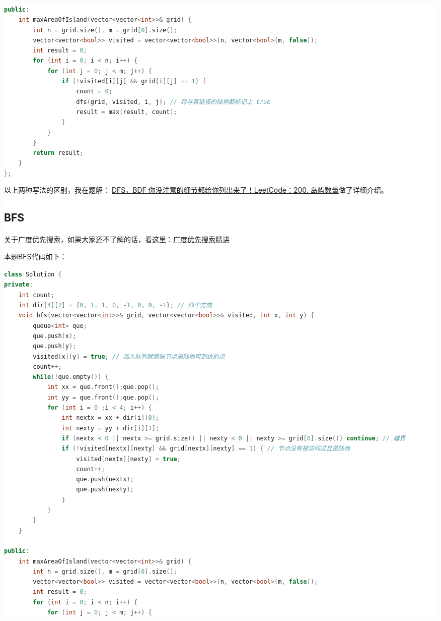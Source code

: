 ```CPP 
public:
    int maxAreaOfIsland(vector<vector<int>>& grid) {
        int n = grid.size(), m = grid[0].size();
        vector<vector<bool>> visited = vector<vector<bool>>(n, vector<bool>(m, false));
        int result = 0;
        for (int i = 0; i < n; i++) {
            for (int j = 0; j < m; j++) {
                if (!visited[i][j] && grid[i][j] == 1) {
                    count = 0;
                    dfs(grid, visited, i, j); // 将与其链接的陆地都标记上 true
                    result = max(result, count);
                }
            }
        }
        return result;
    }
};
```

以上两种写法的区别，我在题解： [DFS，BDF 你没注意的细节都给你列出来了！LeetCode：200. 岛屿数量](https://leetcode.cn/problems/number-of-islands/solution/by-carlsun-2-n72a/)做了详细介绍。

## BFS 

关于广度优先搜索，如果大家还不了解的话，看这里：[广度优先搜索精讲](https://leetcode.cn/circle/discuss/V3FulB/)

本题BFS代码如下：

```CPP 
class Solution {
private:
    int count;
    int dir[4][2] = {0, 1, 1, 0, -1, 0, 0, -1}; // 四个方向
    void bfs(vector<vector<int>>& grid, vector<vector<bool>>& visited, int x, int y) {
        queue<int> que;
        que.push(x);
        que.push(y);
        visited[x][y] = true; // 加入队列就意味节点是陆地可到达的点
        count++;
        while(!que.empty()) {
            int xx = que.front();que.pop();
            int yy = que.front();que.pop();
            for (int i = 0 ;i < 4; i++) {
                int nextx = xx + dir[i][0];
                int nexty = yy + dir[i][1];
                if (nextx < 0 || nextx >= grid.size() || nexty < 0 || nexty >= grid[0].size()) continue; // 越界
                if (!visited[nextx][nexty] && grid[nextx][nexty] == 1) { // 节点没有被访问过且是陆地
                    visited[nextx][nexty] = true;
                    count++;
                    que.push(nextx);
                    que.push(nexty);
                }
            }
        }
    }

public:
    int maxAreaOfIsland(vector<vector<int>>& grid) {
        int n = grid.size(), m = grid[0].size();
        vector<vector<bool>> visited = vector<vector<bool>>(n, vector<bool>(m, false));
        int result = 0;
        for (int i = 0; i < n; i++) {
            for (int j = 0; j < m; j++) {
```